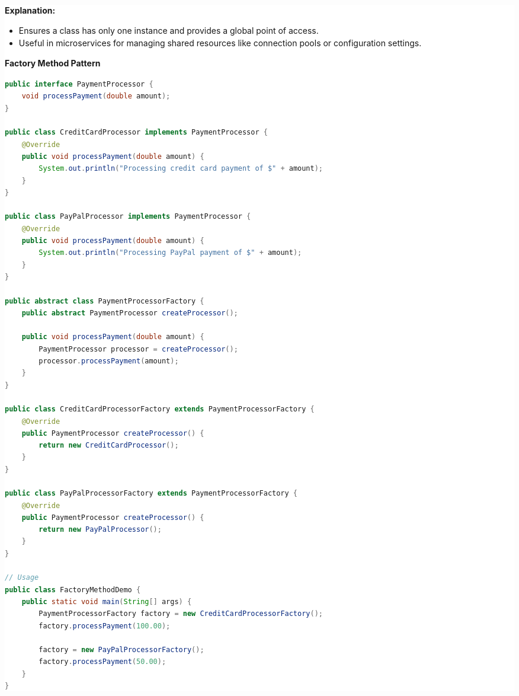 **Explanation:**
- Ensures a class has only one instance and provides a global point of access.
- Useful in microservices for managing shared resources like connection pools or configuration settings.

**Factory Method Pattern**

```java
public interface PaymentProcessor {
    void processPayment(double amount);
}

public class CreditCardProcessor implements PaymentProcessor {
    @Override
    public void processPayment(double amount) {
        System.out.println("Processing credit card payment of $" + amount);
    }
}

public class PayPalProcessor implements PaymentProcessor {
    @Override
    public void processPayment(double amount) {
        System.out.println("Processing PayPal payment of $" + amount);
    }
}

public abstract class PaymentProcessorFactory {
    public abstract PaymentProcessor createProcessor();

    public void processPayment(double amount) {
        PaymentProcessor processor = createProcessor();
        processor.processPayment(amount);
    }
}

public class CreditCardProcessorFactory extends PaymentProcessorFactory {
    @Override
    public PaymentProcessor createProcessor() {
        return new CreditCardProcessor();
    }
}

public class PayPalProcessorFactory extends PaymentProcessorFactory {
    @Override
    public PaymentProcessor createProcessor() {
        return new PayPalProcessor();
    }
}

// Usage
public class FactoryMethodDemo {
    public static void main(String[] args) {
        PaymentProcessorFactory factory = new CreditCardProcessorFactory();
        factory.processPayment(100.00);

        factory = new PayPalProcessorFactory();
        factory.processPayment(50.00);
    }
}
```
